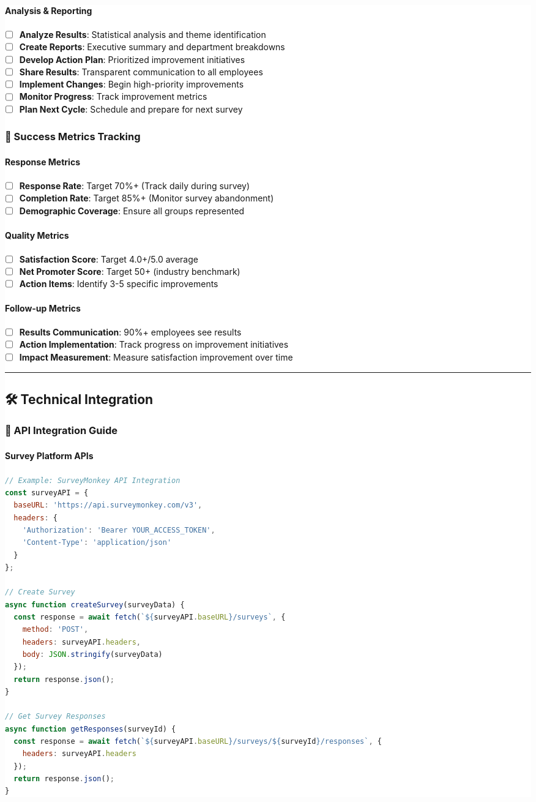 #### Analysis & Reporting
- [ ] **Analyze Results**: Statistical analysis and theme identification
- [ ] **Create Reports**: Executive summary and department breakdowns
- [ ] **Develop Action Plan**: Prioritized improvement initiatives
- [ ] **Share Results**: Transparent communication to all employees
- [ ] **Implement Changes**: Begin high-priority improvements
- [ ] **Monitor Progress**: Track improvement metrics
- [ ] **Plan Next Cycle**: Schedule and prepare for next survey

### 🎯 Success Metrics Tracking

#### Response Metrics
- [ ] **Response Rate**: Target 70%+ (Track daily during survey)
- [ ] **Completion Rate**: Target 85%+ (Monitor survey abandonment)
- [ ] **Demographic Coverage**: Ensure all groups represented

#### Quality Metrics  
- [ ] **Satisfaction Score**: Target 4.0+/5.0 average
- [ ] **Net Promoter Score**: Target 50+ (industry benchmark)
- [ ] **Action Items**: Identify 3-5 specific improvements

#### Follow-up Metrics
- [ ] **Results Communication**: 90%+ employees see results
- [ ] **Action Implementation**: Track progress on improvement initiatives
- [ ] **Impact Measurement**: Measure satisfaction improvement over time

---

## 🛠️ Technical Integration

### 🔌 API Integration Guide

#### Survey Platform APIs
```javascript
// Example: SurveyMonkey API Integration
const surveyAPI = {
  baseURL: 'https://api.surveymonkey.com/v3',
  headers: {
    'Authorization': 'Bearer YOUR_ACCESS_TOKEN',
    'Content-Type': 'application/json'
  }
};

// Create Survey
async function createSurvey(surveyData) {
  const response = await fetch(`${surveyAPI.baseURL}/surveys`, {
    method: 'POST',
    headers: surveyAPI.headers,
    body: JSON.stringify(surveyData)
  });
  return response.json();
}

// Get Survey Responses
async function getResponses(surveyId) {
  const response = await fetch(`${surveyAPI.baseURL}/surveys/${surveyId}/responses`, {
    headers: surveyAPI.headers
  });
  return response.json();
}
```
